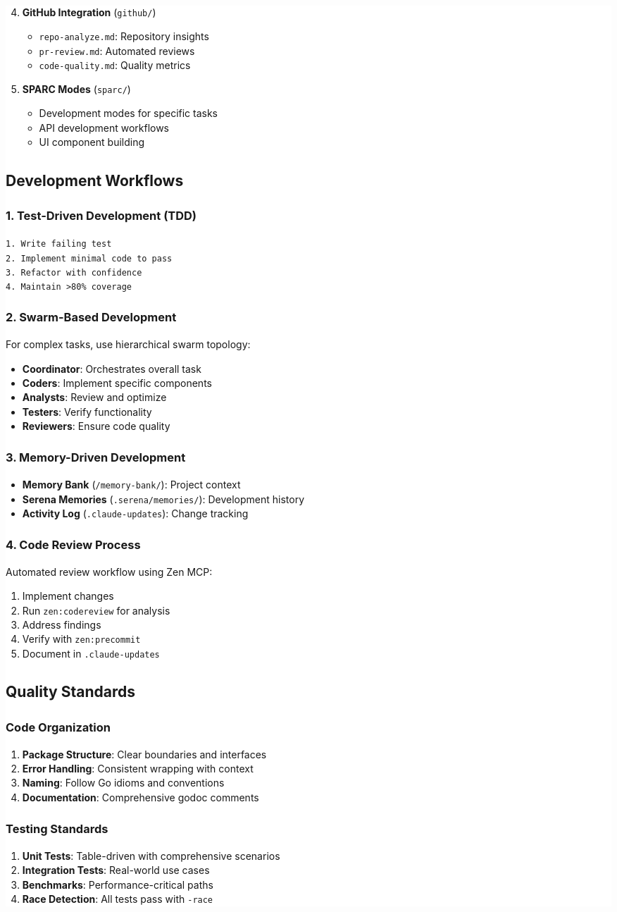 4. **GitHub Integration** (`github/`)
   - `repo-analyze.md`: Repository insights
   - `pr-review.md`: Automated reviews
   - `code-quality.md`: Quality metrics

5. **SPARC Modes** (`sparc/`)
   - Development modes for specific tasks
   - API development workflows
   - UI component building

## Development Workflows

### 1. Test-Driven Development (TDD)
```
1. Write failing test
2. Implement minimal code to pass
3. Refactor with confidence
4. Maintain >80% coverage
```

### 2. Swarm-Based Development
For complex tasks, use hierarchical swarm topology:
- **Coordinator**: Orchestrates overall task
- **Coders**: Implement specific components
- **Analysts**: Review and optimize
- **Testers**: Verify functionality
- **Reviewers**: Ensure code quality

### 3. Memory-Driven Development
- **Memory Bank** (`/memory-bank/`): Project context
- **Serena Memories** (`.serena/memories/`): Development history
- **Activity Log** (`.claude-updates`): Change tracking

### 4. Code Review Process
Automated review workflow using Zen MCP:
1. Implement changes
2. Run `zen:codereview` for analysis
3. Address findings
4. Verify with `zen:precommit`
5. Document in `.claude-updates`

## Quality Standards

### Code Organization
1. **Package Structure**: Clear boundaries and interfaces
2. **Error Handling**: Consistent wrapping with context
3. **Naming**: Follow Go idioms and conventions
4. **Documentation**: Comprehensive godoc comments

### Testing Standards
1. **Unit Tests**: Table-driven with comprehensive scenarios
2. **Integration Tests**: Real-world use cases
3. **Benchmarks**: Performance-critical paths
4. **Race Detection**: All tests pass with `-race`
